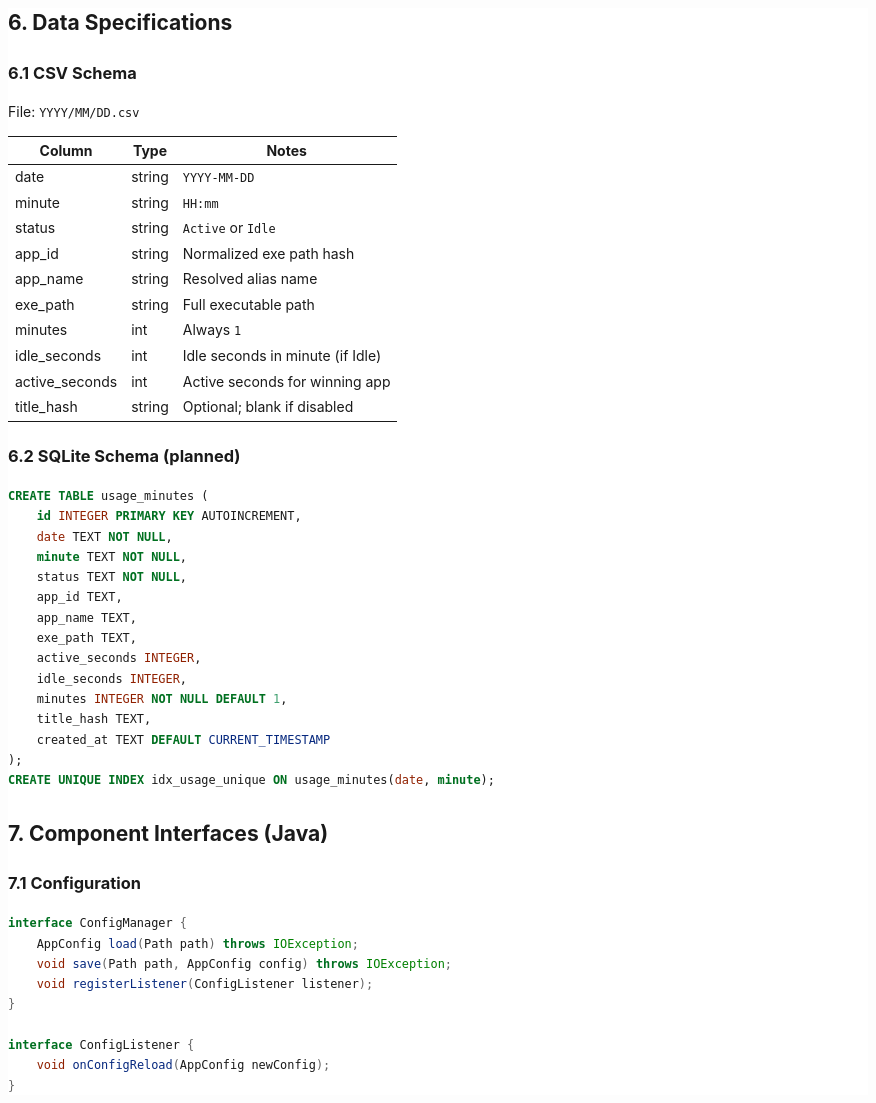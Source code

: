 ## 6. Data Specifications

### 6.1 CSV Schema
File: `YYYY/MM/DD.csv`

| Column          | Type    | Notes                                  |
|-----------------|---------|----------------------------------------|
| date            | string  | `YYYY-MM-DD`                           |
| minute          | string  | `HH:mm`                                |
| status          | string  | `Active` or `Idle`                     |
| app_id          | string  | Normalized exe path hash               |
| app_name        | string  | Resolved alias name                    |
| exe_path        | string  | Full executable path                   |
| minutes         | int     | Always `1`                             |
| idle_seconds    | int     | Idle seconds in minute (if Idle)       |
| active_seconds  | int     | Active seconds for winning app         |
| title_hash      | string  | Optional; blank if disabled            |

### 6.2 SQLite Schema (planned)

```sql
CREATE TABLE usage_minutes (
    id INTEGER PRIMARY KEY AUTOINCREMENT,
    date TEXT NOT NULL,
    minute TEXT NOT NULL,
    status TEXT NOT NULL,
    app_id TEXT,
    app_name TEXT,
    exe_path TEXT,
    active_seconds INTEGER,
    idle_seconds INTEGER,
    minutes INTEGER NOT NULL DEFAULT 1,
    title_hash TEXT,
    created_at TEXT DEFAULT CURRENT_TIMESTAMP
);
CREATE UNIQUE INDEX idx_usage_unique ON usage_minutes(date, minute);
```

## 7. Component Interfaces (Java)

### 7.1 Configuration
```java
interface ConfigManager {
    AppConfig load(Path path) throws IOException;
    void save(Path path, AppConfig config) throws IOException;
    void registerListener(ConfigListener listener);
}

interface ConfigListener {
    void onConfigReload(AppConfig newConfig);
}
```

